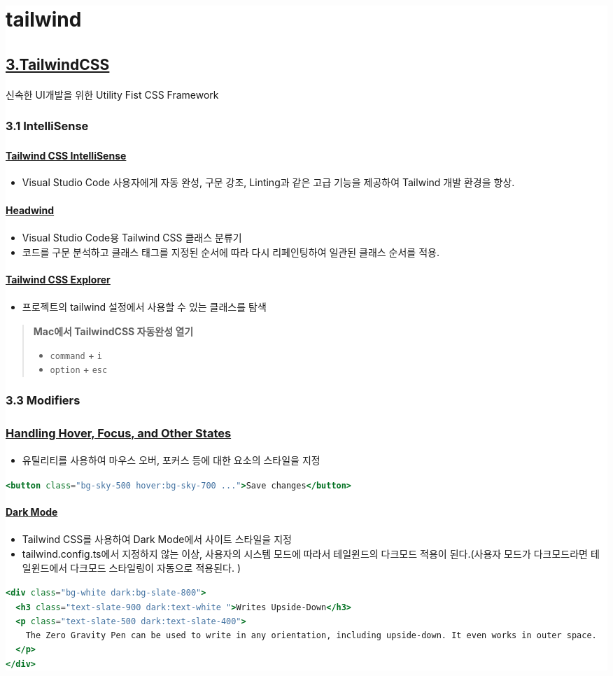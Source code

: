 # tailwind

## [3.TailwindCSS](https://tailwindcss.com)

신속한 UI개발을 위한 Utility Fist CSS Framework

### 3.1 IntelliSense

#### [Tailwind CSS IntelliSense](https://marketplace.visualstudio.com/items?itemName=bradlc.vscode-tailwindcss)

- Visual Studio Code 사용자에게 자동 완성, 구문 강조, Linting과 같은 고급 기능을 제공하여 Tailwind 개발 환경을 향상.

#### [Headwind](https://github.com/heybourn/headwind)

- Visual Studio Code용 Tailwind CSS 클래스 분류기
- 코드를 구문 분석하고 클래스 태그를 지정된 순서에 따라 다시 리페인팅하여 일관된 클래스 순서를 적용.

#### [Tailwind CSS Explorer](https://marketplace.visualstudio.com/items?itemName=PeterMekhaeil.vscode-tailwindcss-explorer)

- 프로젝트의 tailwind 설정에서 사용할 수 있는 클래스를 탐색

> **Mac에서 TailwindCSS 자동완성 열기**
>
> - `command` + `i`
> - `option` + `esc`

### 3.3 Modifiers

### [Handling Hover, Focus, and Other States](https://tailwindcss.com/docs/hover-focus-and-other-states)

- 유틸리티를 사용하여 마우스 오버, 포커스 등에 대한 요소의 스타일을 지정

```jsx
<button class="bg-sky-500 hover:bg-sky-700 ...">Save changes</button>
```

#### [Dark Mode](https://tailwindcss.com/docs/dark-mode)

- Tailwind CSS를 사용하여 Dark Mode에서 사이트 스타일을 지정
- tailwind.config.ts에서 지정하지 않는 이상, 사용자의 시스템 모드에 따라서 테일윈드의 다크모드 적용이 된다.(사용자 모드가 다크모드라면 테일윈드에서 다크모드 스타일링이 자동으로 적용된다. )

```jsx
<div class="bg-white dark:bg-slate-800">
  <h3 class="text-slate-900 dark:text-white ">Writes Upside-Down</h3>
  <p class="text-slate-500 dark:text-slate-400">
    The Zero Gravity Pen can be used to write in any orientation, including upside-down. It even works in outer space.
  </p>
</div>
```
